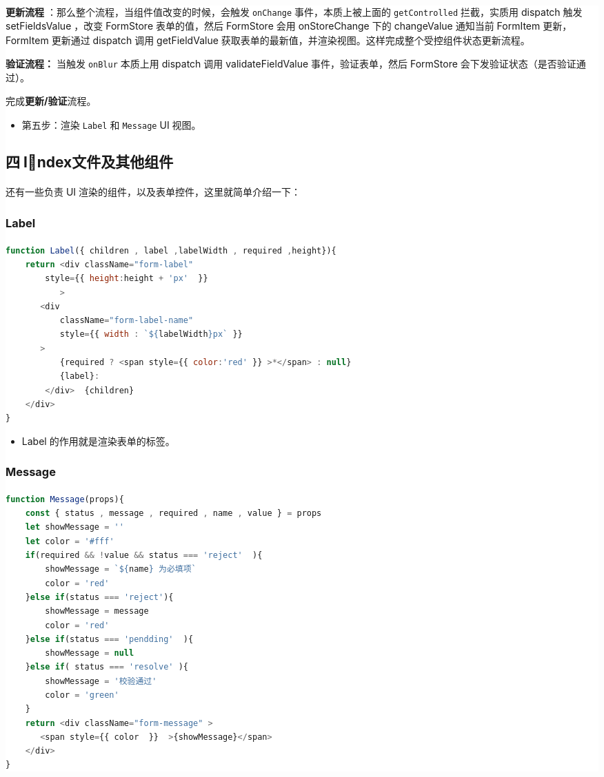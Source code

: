 **更新流程** ：那么整个流程，当组件值改变的时候，会触发 `onChange` 事件，本质上被上面的 `getControlled` 拦截，实质用 dispatch 触发 setFieldsValue ，改变 FormStore 表单的值，然后 FormStore 会用 onStoreChange 下的 changeValue 通知当前 FormItem 更新，FormItem 更新通过 dispatch 调用 getFieldValue 获取表单的最新值，并渲染视图。这样完成整个受控组件状态更新流程。

**验证流程：** 当触发 `onBlur` 本质上用 dispatch 调用 validateFieldValue 事件，验证表单，然后 FormStore 会下发验证状态（是否验证通过）。

完成**更新/验证**流程。

* 第五步：渲染 `Label` 和 `Message` UI 视图。

## 四 Index文件及其他组件

还有一些负责 UI 渲染的组件，以及表单控件，这里就简单介绍一下：


### Label

````js
function Label({ children , label ,labelWidth , required ,height}){
    return <div className="form-label"
        style={{ height:height + 'px'  }}
           >
       <div
           className="form-label-name"
           style={{ width : `${labelWidth}px` }}
       >
           {required ? <span style={{ color:'red' }} >*</span> : null}
           {label}:
        </div>  {children}
    </div>
}
````

* Label 的作用就是渲染表单的标签。

### Message

````js
function Message(props){
    const { status , message , required , name , value } = props
    let showMessage = ''
    let color = '#fff'
    if(required && !value && status === 'reject'  ){
        showMessage = `${name} 为必填项`
        color = 'red'
    }else if(status === 'reject'){
        showMessage = message
        color = 'red'
    }else if(status === 'pendding'  ){
        showMessage = null
    }else if( status === 'resolve' ){
        showMessage = '校验通过'
        color = 'green'
    }
    return <div className="form-message" >
       <span style={{ color  }}  >{showMessage}</span>
    </div>
}
````
